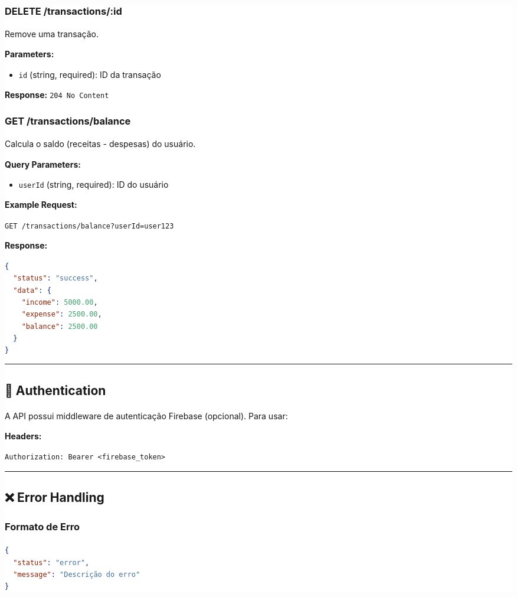 ### DELETE /transactions/:id
Remove uma transação.

**Parameters:**
- `id` (string, required): ID da transação

**Response:** `204 No Content`

### GET /transactions/balance
Calcula o saldo (receitas - despesas) do usuário.

**Query Parameters:**
- `userId` (string, required): ID do usuário

**Example Request:**
```
GET /transactions/balance?userId=user123
```

**Response:**
```json
{
  "status": "success",
  "data": {
    "income": 5000.00,
    "expense": 2500.00,
    "balance": 2500.00
  }
}
```

---

## 🔐 Authentication

A API possui middleware de autenticação Firebase (opcional). Para usar:

**Headers:**
```
Authorization: Bearer <firebase_token>
```

---

## ❌ Error Handling

### Formato de Erro
```json
{
  "status": "error",
  "message": "Descrição do erro"
}
```
